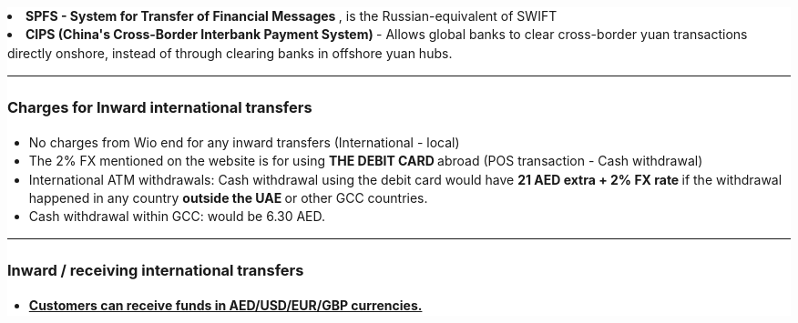   </li>
  <li class="ghq-card-content__bulleted-list-item" data-ghq-card-content-type="BULLETED_LIST_ITEM">
   <strong class="ghq-card-content__bold" data-ghq-card-content-type="BOLD">
    SPFS - System for Transfer of Financial Messages
   </strong>
   , is the Russian-equivalent of SWIFT
  </li>
  <li class="ghq-card-content__bulleted-list-item" data-ghq-card-content-type="BULLETED_LIST_ITEM">
   <strong class="ghq-card-content__bold" data-ghq-card-content-type="BOLD">
    CIPS (China's Cross-Border Interbank Payment System)
   </strong>
   - Allows global banks to clear cross-border yuan transactions directly onshore, instead of through clearing banks in offshore yuan hubs.
  </li>
 </ul>
</section>
<hr class="ghq-card-content__horizontal-rule" data-ghq-card-content-type="DIVIDER"/>
<h3 class="ghq-card-content__small-heading" data-ghq-card-content-type="SMALL_HEADING">
 Charges for Inward international transfers
</h3>
<ul class="ghq-card-content__bulleted-list" data-ghq-card-content-type="BULLETED_LIST">
 <li class="ghq-card-content__bulleted-list-item" data-ghq-card-content-type="BULLETED_LIST_ITEM">
  No charges from Wio end for any inward transfers (International - local)
 </li>
 <li class="ghq-card-content__bulleted-list-item" data-ghq-card-content-type="BULLETED_LIST_ITEM">
  The 2% FX mentioned on the website is for using
  <strong class="ghq-card-content__bold" data-ghq-card-content-type="BOLD">
   THE DEBIT CARD
  </strong>
  abroad (POS transaction - Cash withdrawal)
 </li>
 <li class="ghq-card-content__bulleted-list-item" data-ghq-card-content-type="BULLETED_LIST_ITEM">
  International ATM withdrawals: Cash withdrawal using the debit card would have
  <strong class="ghq-card-content__bold" data-ghq-card-content-type="BOLD">
   21 AED extra +
  </strong>
  <strong class="ghq-card-content__bold" data-ghq-card-content-type="BOLD">
   2%
  </strong>
  <strong class="ghq-card-content__bold" data-ghq-card-content-type="BOLD">
   FX rate
  </strong>
  if the withdrawal happened in any country
  <strong class="ghq-card-content__bold" data-ghq-card-content-type="BOLD">
   outside the UAE
  </strong>
  or other GCC countries.
 </li>
 <li class="ghq-card-content__bulleted-list-item" data-ghq-card-content-type="BULLETED_LIST_ITEM">
  Cash withdrawal within GCC: would be 6.30 AED.
 </li>
</ul>
<hr class="ghq-card-content__horizontal-rule" data-ghq-card-content-type="DIVIDER"/>
<h3 class="ghq-card-content__small-heading" data-ghq-card-content-type="SMALL_HEADING">
 Inward / receiving international transfers
</h3>
<ul class="ghq-card-content__bulleted-list" data-ghq-card-content-type="BULLETED_LIST">
 <li class="ghq-card-content__bulleted-list-item" data-ghq-card-content-type="BULLETED_LIST_ITEM">
  <strong class="ghq-card-content__bold" data-ghq-card-content-type="BOLD">
   <u class="ghq-card-content__underline" data-ghq-card-content-type="UNDERLINE" style="text-decoration:underline">
    Customers can receive funds in AED/USD/EUR/GBP currencies.
   </u>
  </strong>